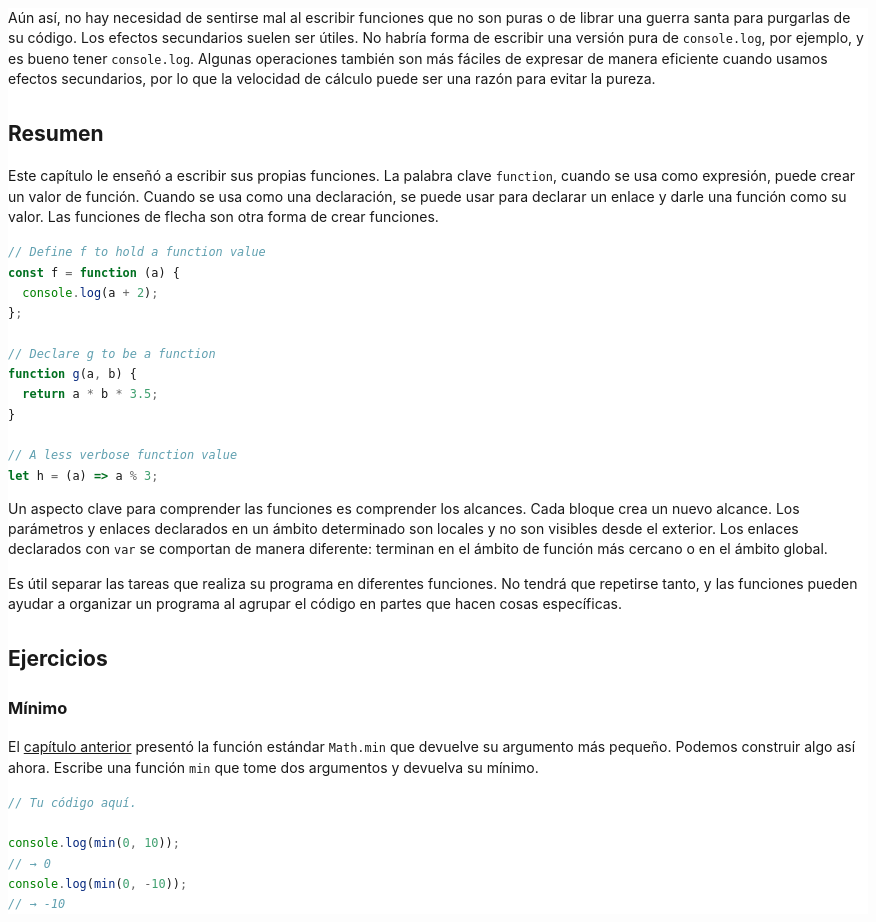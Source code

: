 Aún así, no hay necesidad de sentirse mal al escribir funciones que no son puras o de librar una guerra santa para purgarlas de su código. Los efectos secundarios suelen ser útiles. No habría forma de escribir una versión pura de `console.log`, por ejemplo, y es bueno tener `console.log`. Algunas operaciones también son más fáciles de expresar de manera eficiente cuando usamos efectos secundarios, por lo que la velocidad de cálculo puede ser una razón para evitar la pureza.

## Resumen

Este capítulo le enseñó a escribir sus propias funciones. La palabra clave `function`, cuando se usa como expresión, puede crear un valor de función. Cuando se usa como una declaración, se puede usar para declarar un enlace y darle una función como su valor. Las funciones de flecha son otra forma de crear funciones.

```javascript
// Define f to hold a function value
const f = function (a) {
  console.log(a + 2);
};

// Declare g to be a function
function g(a, b) {
  return a * b * 3.5;
}

// A less verbose function value
let h = (a) => a % 3;
```

Un aspecto clave para comprender las funciones es comprender los alcances. Cada bloque crea un nuevo alcance. Los parámetros y enlaces declarados en un ámbito determinado son locales y no son visibles desde el exterior. Los enlaces declarados con `var` se comportan de manera diferente: terminan en el ámbito de función más cercano o en el ámbito global.

Es útil separar las tareas que realiza su programa en diferentes funciones. No tendrá que repetirse tanto, y las funciones pueden ayudar a organizar un programa al agrupar el código en partes que hacen cosas específicas.

## Ejercicios

### Mínimo

El [capítulo anterior]() presentó la función estándar `Math.min` que devuelve su argumento más pequeño. Podemos construir algo así ahora. Escribe una función `min` que tome dos argumentos y devuelva su mínimo.

```javascript
// Tu código aquí.

console.log(min(0, 10));
// → 0
console.log(min(0, -10));
// → -10
```
